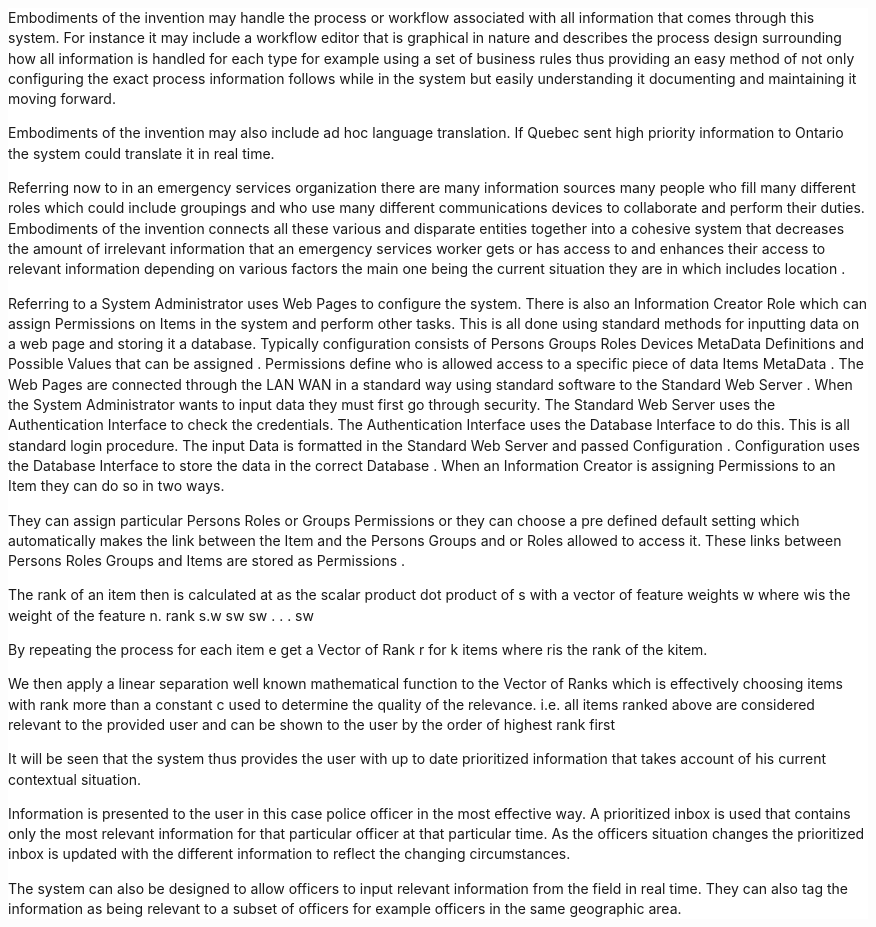 Embodiments of the invention may handle the process or workflow associated with all information that comes through this system. For instance it may include a workflow editor that is graphical in nature and describes the process design surrounding how all information is handled for each type for example using a set of business rules thus providing an easy method of not only configuring the exact process information follows while in the system but easily understanding it documenting and maintaining it moving forward.

Embodiments of the invention may also include ad hoc language translation. If Quebec sent high priority information to Ontario the system could translate it in real time.

Referring now to in an emergency services organization there are many information sources many people who fill many different roles which could include groupings and who use many different communications devices to collaborate and perform their duties. Embodiments of the invention connects all these various and disparate entities together into a cohesive system that decreases the amount of irrelevant information that an emergency services worker gets or has access to and enhances their access to relevant information depending on various factors the main one being the current situation they are in which includes location .

Referring to a System Administrator uses Web Pages to configure the system. There is also an Information Creator Role which can assign Permissions on Items in the system and perform other tasks. This is all done using standard methods for inputting data on a web page and storing it a database. Typically configuration consists of Persons Groups Roles Devices MetaData Definitions and Possible Values that can be assigned . Permissions define who is allowed access to a specific piece of data Items MetaData . The Web Pages are connected through the LAN WAN in a standard way using standard software to the Standard Web Server . When the System Administrator wants to input data they must first go through security. The Standard Web Server uses the Authentication Interface to check the credentials. The Authentication Interface uses the Database Interface to do this. This is all standard login procedure. The input Data is formatted in the Standard Web Server and passed Configuration . Configuration uses the Database Interface to store the data in the correct Database . When an Information Creator is assigning Permissions to an Item they can do so in two ways.

They can assign particular Persons Roles or Groups Permissions or they can choose a pre defined default setting which automatically makes the link between the Item and the Persons Groups and or Roles allowed to access it. These links between Persons Roles Groups and Items are stored as Permissions .

The rank of an item then is calculated at as the scalar product dot product of s with a vector of feature weights w where wis the weight of the feature n. rank s.w sw sw . . . sw

By repeating the process for each item e get a Vector of Rank r for k items where ris the rank of the kitem.

We then apply a linear separation well known mathematical function to the Vector of Ranks which is effectively choosing items with rank more than a constant c used to determine the quality of the relevance. i.e. all items ranked above are considered relevant to the provided user and can be shown to the user by the order of highest rank first 

It will be seen that the system thus provides the user with up to date prioritized information that takes account of his current contextual situation.

Information is presented to the user in this case police officer in the most effective way. A prioritized inbox is used that contains only the most relevant information for that particular officer at that particular time. As the officers situation changes the prioritized inbox is updated with the different information to reflect the changing circumstances.

The system can also be designed to allow officers to input relevant information from the field in real time. They can also tag the information as being relevant to a subset of officers for example officers in the same geographic area.

